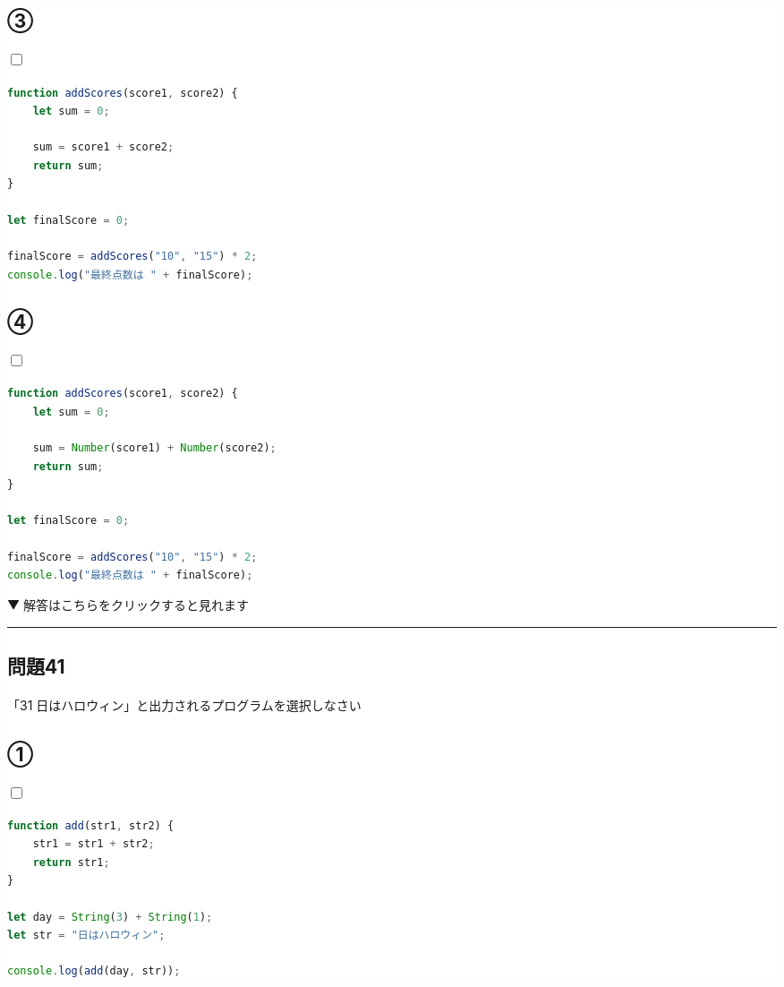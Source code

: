 <h2>③</h2><input type="checkbox"> 

``` js
function addScores(score1, score2) {
    let sum = 0;

    sum = score1 + score2;
    return sum;
}

let finalScore = 0;

finalScore = addScores("10", "15") * 2;
console.log("最終点数は " + finalScore);
``` 

<h2>④</h2><input type="checkbox"> 

``` js
function addScores(score1, score2) {
    let sum = 0;

    sum = Number(score1) + Number(score2);
    return sum;
}

let finalScore = 0;

finalScore = addScores("10", "15") * 2;
console.log("最終点数は " + finalScore);
``` 


 <div onclick="obj=document.getElementById('40').style; obj.display=(obj.display=='none')?'block':'none';">
    <a style="cursor:pointer;">▼ 解答はこちらをクリックすると見れます</a>
    </div>
    <!--// 折り畳み展開ポインタ -->  
    <!-- 折り畳まれ部分 -->
    <div id="40" style="display:none;clear:both;">  
    <!--ここの部分が折りたたまれる＆展開される部分になります。
    自由に記述してください。-->
<h2>④</h2>
</div>
<hr>

<h2><b>問題41</b></h2>
<p>「31 日はハロウィン」と出力されるプログラムを選択しなさい</p>

<h2>①</h2><input type="checkbox"> 

``` js
function add(str1, str2) {
    str1 = str1 + str2;
    return str1;
}

let day = String(3) + String(1);
let str = "日はハロウィン";

console.log(add(day, str));
``` 
